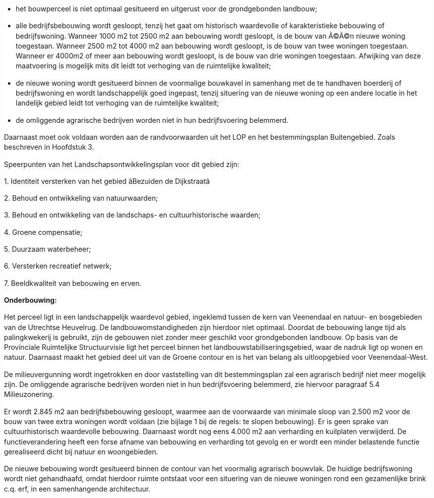 * het bouwperceel is niet optimaal gesitueerd en uitgerust voor de grondgebonden landbouw;

* alle bedrijfsbebouwing wordt gesloopt, tenzij het gaat om historisch waardevolle of karakteristieke bebouwing of bedrijfswoning. Wanneer 1000 m2 tot 2500 m2 aan bebouwing wordt gesloopt, is de bouw van Ã©Ã©n nieuwe woning toegestaan. Wanneer 2500 m2 tot 4000 m2 aan bebouwing wordt gesloopt, is de bouw van twee woningen toegestaan. Wanneer er 4000m2 of meer aan bebouwing wordt gesloopt, is de bouw van drie woningen toegestaan. Afwijking van deze maatvoering is mogelijk mits dit leidt tot verhoging van de ruimtelijke kwaliteit;

* de nieuwe woning wordt gesitueerd binnen de voormalige bouwkavel in samenhang met de te handhaven boerderij of bedrijfswoning en wordt landschappelijk goed ingepast, tenzij situering van de nieuwe woning op een andere locatie in het landelijk gebied leidt tot verhoging van de ruimtelijke kwaliteit;

* de omliggende agrarische bedrijven worden niet in hun bedrijfsvoering belemmerd.

Daarnaast moet ook voldaan worden aan de randvoorwaarden uit het LOP en het bestemmingsplan Buitengebied. Zoals beschreven in Hoofdstuk 3\.

Speerpunten van het Landschapsontwikkelingsplan voor dit gebied zijn:

1\. Identiteit versterken van het gebied âBezuiden de Dijkstraatâ

2\. Behoud en ontwikkeling van natuurwaarden;

3\. Behoud en ontwikkeling van de landschaps\- en cultuurhistorische waarden;

4\. Groene compensatie;

5\. Duurzaam waterbeheer;

6\. Versterken recreatief netwerk;

7\. Beeldkwaliteit van bebouwing en erven.

**Onderbouwing:**

Het perceel ligt in een landschappelijk waardevol gebied, ingeklemd tussen de kern van Veenendaal en natuur\- en bosgebieden van de Utrechtse Heuvelrug. De landbouwomstandigheden zijn hierdoor niet optimaal. Doordat de bebouwing lange tijd als palingkwekerij is gebruikt, zijn de gebouwen niet zonder meer geschikt voor grondgebonden landbouw. Op basis van de Provinciale Ruimtelijke Structuurvisie ligt het perceel binnen het landbouwstabiliseringsgebied, waar de nadruk ligt op wonen en natuur. Daarnaast maakt het gebied deel uit van de Groene contour en is het van belang als uitloopgebied voor Veenendaal\-West.

De milieuvergunning wordt ingetrokken en door vaststelling van dit bestemmingsplan zal een agrarisch bedrijf niet meer mogelijk zijn. De omliggende agrarische bedrijven worden niet in hun bedrijfsvoering belemmerd, zie hiervoor paragraaf 5\.4 Milieuzonering.

Er wordt 2\.845 m2 aan bedrijfsbebouwing gesloopt, waarmee aan de voorwaarde van minimale sloop van 2\.500 m2 voor de bouw van twee extra woningen wordt voldaan (zie bijlage 1 bij de regels: te slopen bebouwing). Er is geen sprake van cultuurhistorisch waardevolle bebouwing. Daarnaast wordt nog eens 4\.000 m2 aan verharding en kuilplaten verwijderd. De functieverandering heeft een forse afname van bebouwing en verharding tot gevolg en er wordt een minder belastende functie gerealiseerd dicht bij natuur en woongebieden.

De nieuwe bebouwing wordt gesitueerd binnen de contour van het voormalig agrarisch bouwvlak. De huidige bedrijfswoning wordt niet gehandhaafd, omdat hierdoor ruimte ontstaat voor een situering van de nieuwe woningen rond een gezamenlijke brink c.q. erf, in een samenhangende architectuur.

